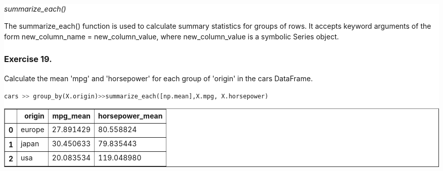 


*summarize_each()*

The summarize_each() function is used to calculate summary statistics for groups of rows. It accepts keyword arguments of the form new_column_name = new_column_value, where new_column_value is a symbolic Series object.

### Exercise 19.

Calculate the mean 'mpg' and 'horsepower' for each group of 'origin' in the cars DataFrame.


```python
cars >> group_by(X.origin)>>summarize_each([np.mean],X.mpg, X.horsepower)
```




<div>
<style scoped>
    .dataframe tbody tr th:only-of-type {
        vertical-align: middle;
    }

    .dataframe tbody tr th {
        vertical-align: top;
    }

    .dataframe thead th {
        text-align: right;
    }
</style>
<table border="1" class="dataframe">
  <thead>
    <tr style="text-align: right;">
      <th></th>
      <th>origin</th>
      <th>mpg_mean</th>
      <th>horsepower_mean</th>
    </tr>
  </thead>
  <tbody>
    <tr>
      <th>0</th>
      <td>europe</td>
      <td>27.891429</td>
      <td>80.558824</td>
    </tr>
    <tr>
      <th>1</th>
      <td>japan</td>
      <td>30.450633</td>
      <td>79.835443</td>
    </tr>
    <tr>
      <th>2</th>
      <td>usa</td>
      <td>20.083534</td>
      <td>119.048980</td>
    </tr>
  </tbody>
</table>
</div>
